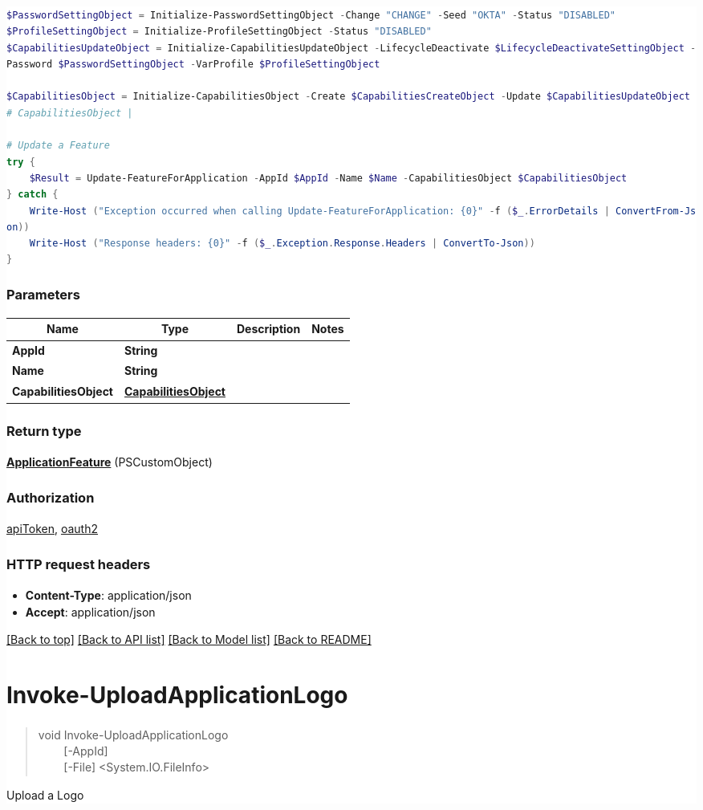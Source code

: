 ```powershell
$PasswordSettingObject = Initialize-PasswordSettingObject -Change "CHANGE" -Seed "OKTA" -Status "DISABLED"
$ProfileSettingObject = Initialize-ProfileSettingObject -Status "DISABLED"
$CapabilitiesUpdateObject = Initialize-CapabilitiesUpdateObject -LifecycleDeactivate $LifecycleDeactivateSettingObject -Password $PasswordSettingObject -VarProfile $ProfileSettingObject

$CapabilitiesObject = Initialize-CapabilitiesObject -Create $CapabilitiesCreateObject -Update $CapabilitiesUpdateObject # CapabilitiesObject | 

# Update a Feature
try {
    $Result = Update-FeatureForApplication -AppId $AppId -Name $Name -CapabilitiesObject $CapabilitiesObject
} catch {
    Write-Host ("Exception occurred when calling Update-FeatureForApplication: {0}" -f ($_.ErrorDetails | ConvertFrom-Json))
    Write-Host ("Response headers: {0}" -f ($_.Exception.Response.Headers | ConvertTo-Json))
}
```

### Parameters

Name | Type | Description  | Notes
------------- | ------------- | ------------- | -------------
 **AppId** | **String**|  | 
 **Name** | **String**|  | 
 **CapabilitiesObject** | [**CapabilitiesObject**](CapabilitiesObject.md)|  | 

### Return type

[**ApplicationFeature**](ApplicationFeature.md) (PSCustomObject)

### Authorization

[apiToken](../README.md#apiToken), [oauth2](../README.md#oauth2)

### HTTP request headers

 - **Content-Type**: application/json
 - **Accept**: application/json

[[Back to top]](#) [[Back to API list]](../README.md#documentation-for-api-endpoints) [[Back to Model list]](../README.md#documentation-for-models) [[Back to README]](../README.md)

<a name="Invoke-UploadApplicationLogo"></a>
# **Invoke-UploadApplicationLogo**
> void Invoke-UploadApplicationLogo<br>
> &nbsp;&nbsp;&nbsp;&nbsp;&nbsp;&nbsp;&nbsp;&nbsp;[-AppId] <String><br>
> &nbsp;&nbsp;&nbsp;&nbsp;&nbsp;&nbsp;&nbsp;&nbsp;[-File] <System.IO.FileInfo><br>

Upload a Logo
